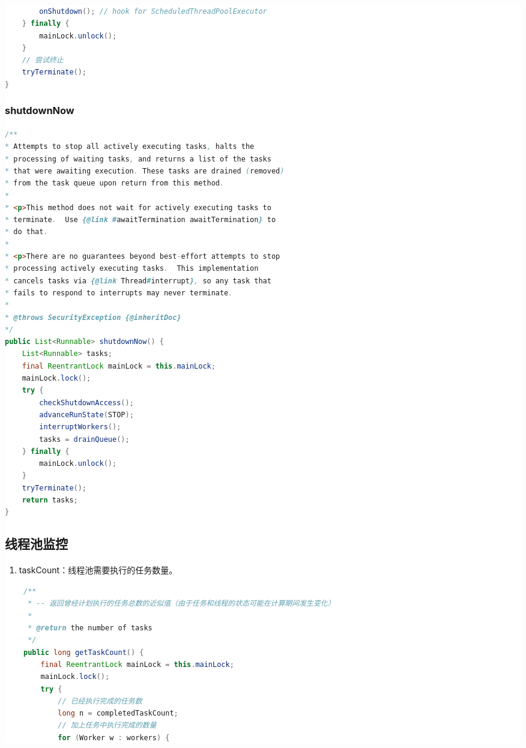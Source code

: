 ```java
        onShutdown(); // hook for ScheduledThreadPoolExecutor
    } finally {
        mainLock.unlock();
    }
    // 尝试终止
    tryTerminate();
}
```

### shutdownNow

```java
/**
* Attempts to stop all actively executing tasks, halts the
* processing of waiting tasks, and returns a list of the tasks
* that were awaiting execution. These tasks are drained (removed)
* from the task queue upon return from this method.
*
* <p>This method does not wait for actively executing tasks to
* terminate.  Use {@link #awaitTermination awaitTermination} to
* do that.
*
* <p>There are no guarantees beyond best-effort attempts to stop
* processing actively executing tasks.  This implementation
* cancels tasks via {@link Thread#interrupt}, so any task that
* fails to respond to interrupts may never terminate.
*
* @throws SecurityException {@inheritDoc}
*/
public List<Runnable> shutdownNow() {
    List<Runnable> tasks;
    final ReentrantLock mainLock = this.mainLock;
    mainLock.lock();
    try {
        checkShutdownAccess();
        advanceRunState(STOP);
        interruptWorkers();
        tasks = drainQueue();
    } finally {
        mainLock.unlock();
    }
    tryTerminate();
    return tasks;
}
```

## 线程池监控

1. taskCount：线程池需要执行的任务数量。
   
   ```java
    /**
     * -- 返回曾经计划执行的任务总数的近似值（由于任务和线程的状态可能在计算期间发生变化）
     *
     * @return the number of tasks
     */
    public long getTaskCount() {
        final ReentrantLock mainLock = this.mainLock;
        mainLock.lock();
        try {
        	// 已经执行完成的任务数
            long n = completedTaskCount;
            // 加上任务中执行完成的数量
            for (Worker w : workers) {
   ```